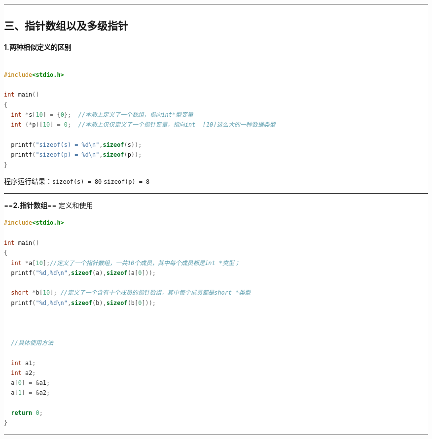 
---





## 三、指针数组以及多级指针

**1.两种相似定义的区别**

```c

#include<stdio.h>

int main()
{
  int *s[10] = {0};  //本质上定义了一个数组，指向int*型变量
  int (*p)[10] = 0;  //本质上仅仅定义了一个指针变量，指向int  [10]这么大的一种数据类型
  
  printf("sizeof(s) = %d\n",sizeof(s));
  printf("sizeof(p) = %d\n",sizeof(p));
}

```
程序运行结果：`sizeof(s) = 80`
                       `sizeof(p) = 8`

---

==**2.指针数组**==
定义和使用
```c
#include<stdio.h>

int main()
{
  int *a[10];//定义了一个指针数组，一共10个成员，其中每个成员都是int *类型；
  printf("%d,%d\n",sizeof(a),sizeof(a[0]));

  short *b[10]; //定义了一个含有十个成员的指针数组，其中每个成员都是short *类型
  printf("%d,%d\n",sizeof(b),sizeof(b[0]));



  //具体使用方法

  int a1;
  int a2;
  a[0] = &a1;
  a[1] = &a2;

  return 0;
}
```

---